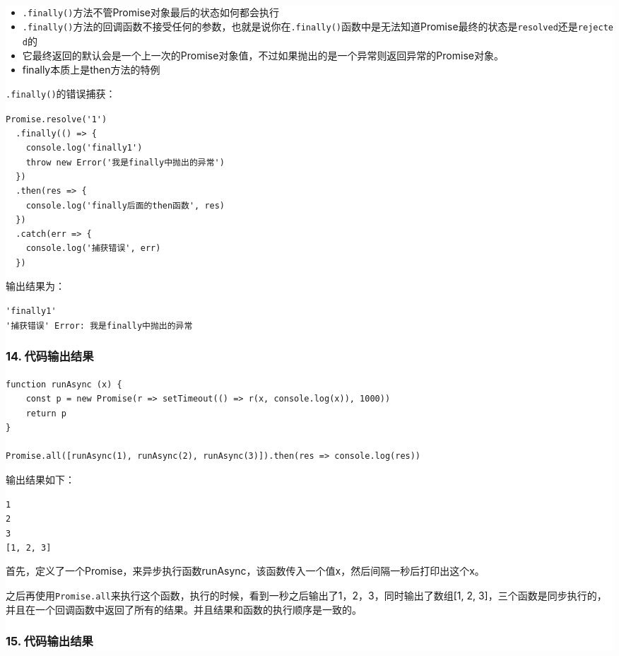 - `.finally()`方法不管Promise对象最后的状态如何都会执行
- `.finally()`方法的回调函数不接受任何的参数，也就是说你在`.finally()`函数中是无法知道Promise最终的状态是`resolved`还是`rejected`的
- 它最终返回的默认会是一个上一次的Promise对象值，不过如果抛出的是一个异常则返回异常的Promise对象。
- finally本质上是then方法的特例



`.finally()`的错误捕获：

```
Promise.resolve('1')
  .finally(() => {
    console.log('finally1')
    throw new Error('我是finally中抛出的异常')
  })
  .then(res => {
    console.log('finally后面的then函数', res)
  })
  .catch(err => {
    console.log('捕获错误', err)
  })
```

输出结果为：

```
'finally1'
'捕获错误' Error: 我是finally中抛出的异常
```

### 14. 代码输出结果

```
function runAsync (x) {
    const p = new Promise(r => setTimeout(() => r(x, console.log(x)), 1000))
    return p
}

Promise.all([runAsync(1), runAsync(2), runAsync(3)]).then(res => console.log(res))
```

输出结果如下：

```
1
2
3
[1, 2, 3]
```

首先，定义了一个Promise，来异步执行函数runAsync，该函数传入一个值x，然后间隔一秒后打印出这个x。



之后再使用`Promise.all`来执行这个函数，执行的时候，看到一秒之后输出了1，2，3，同时输出了数组[1, 2, 3]，三个函数是同步执行的，并且在一个回调函数中返回了所有的结果。并且结果和函数的执行顺序是一致的。

### 15. 代码输出结果
